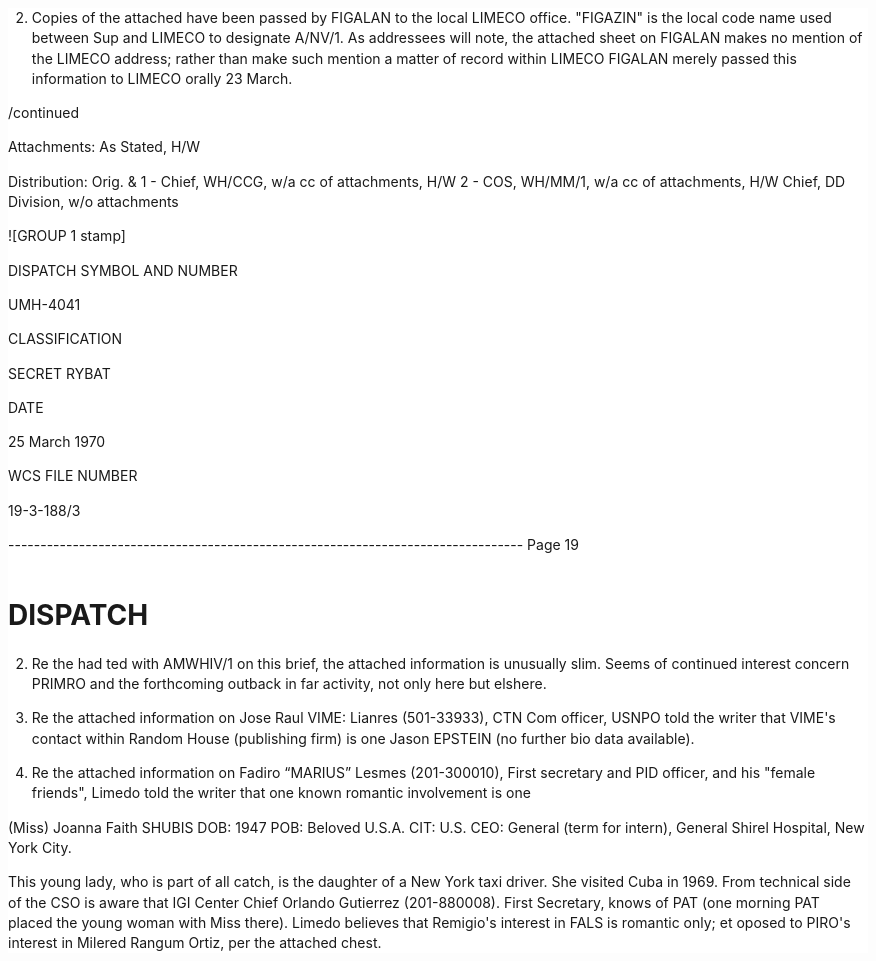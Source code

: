 2. Copies of the attached have been passed by FIGALAN to the local LIMECO office. "FIGAZIN" is the local code name used between Sup and LIMECO to designate A/NV/1. As addressees will note, the attached sheet on FIGALAN makes no mention of the LIMECO address; rather than make such mention a matter of record within LIMECO FIGALAN merely passed this information to LIMECO orally 23 March.

/continued

Attachments:
As Stated, H/W

Distribution:
Orig. & 1 - Chief, WH/CCG, w/a cc of attachments, H/W
2 - COS, WH/MM/1, w/a cc of attachments, H/W
Chief, DD Division, w/o attachments

![GROUP 1 stamp]

DISPATCH SYMBOL AND NUMBER

UMH-4041

CLASSIFICATION

SECRET
RYBAT

DATE

25 March 1970

WCS FILE NUMBER

19-3-188/3


-------------------------------------------------------------------------------- Page 19

# DISPATCH

2.  Re the had ted with AMWHIV/1 on this brief, the attached information is unusually slim. Seems of continued interest concern PRIMRO and the forthcoming outback in far activity, not only here but elshere.

3.  Re the attached information on Jose Raul VIME: Lianres (501-33933), CTN Com officer, USNPO told the writer that VIME's contact within Random House (publishing firm) is one Jason EPSTEIN (no further bio data available).

4.  Re the attached information on Fadiro “MARIUS” Lesmes (201-300010), First secretary and PID officer, and his "female friends", Limedo told the writer that one known romantic involvement is one

(Miss) Joanna Faith SHUBIS
DOB: 1947
POB: Beloved U.S.A.
CIT: U.S.
CEO: General (term for intern), General Shirel Hospital, New York City.

This young lady, who is part of all catch, is the daughter of a New York taxi driver. She visited Cuba in 1969. From technical side of the CSO is aware that IGI Center Chief Orlando Gutierrez (201-880008). First Secretary, knows of PAT (one morning PAT placed the young woman with Miss there). Limedo believes that Remigio's interest in FALS is romantic only; et oposed to PIRO's interest in Milered Rangum Ortiz, per the attached chest.


[^1]: ![image of number 1]